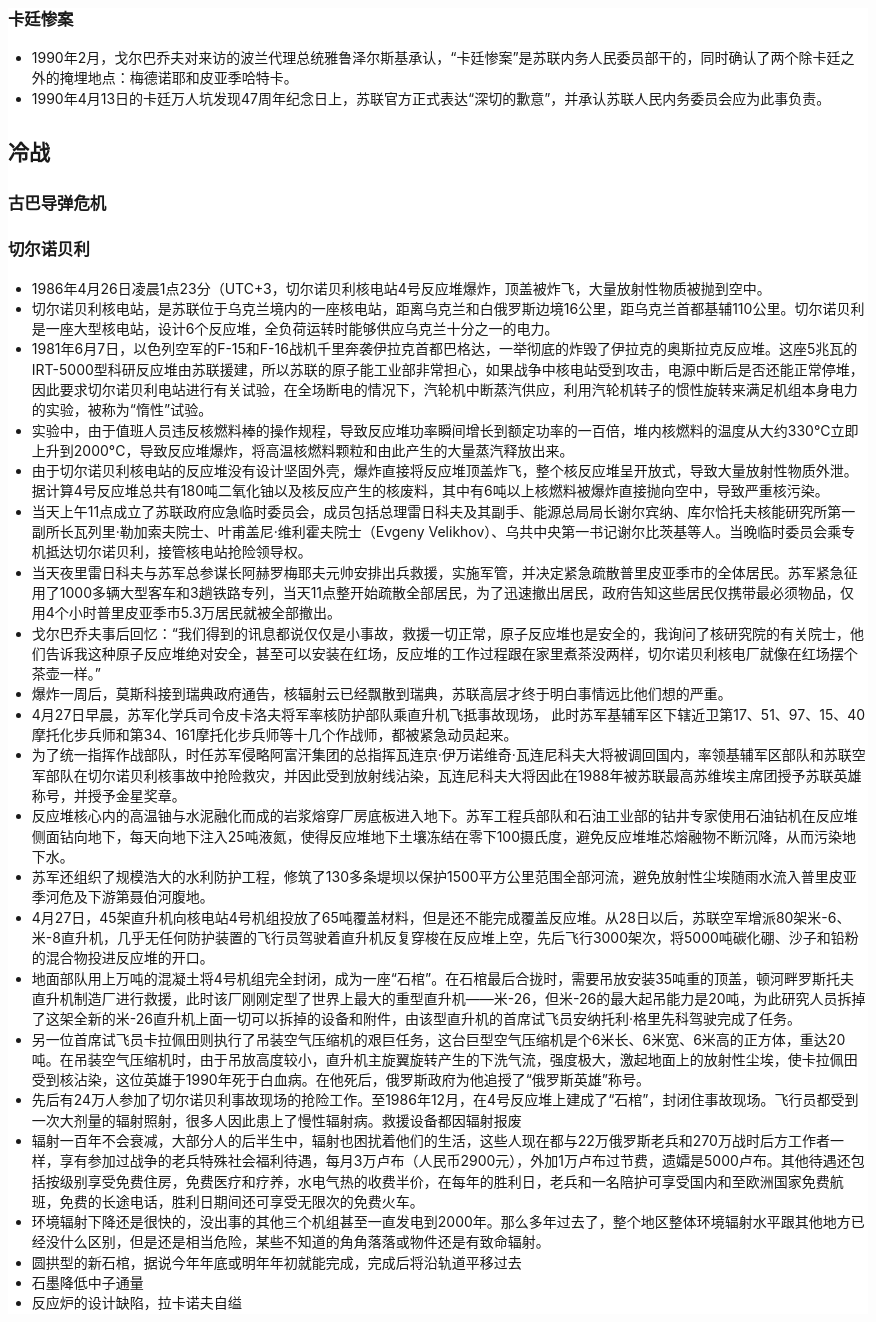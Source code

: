 ### 卡廷惨案

* 1990年2月，戈尔巴乔夫对来访的波兰代理总统雅鲁泽尔斯基承认，“卡廷惨案”是苏联内务人民委员部干的，同时确认了两个除卡廷之外的掩埋地点：梅德诺耶和皮亚季哈特卡。
* 1990年4月13日的卡廷万人坑发现47周年纪念日上，苏联官方正式表达“深切的歉意”，并承认苏联人民内务委员会应为此事负责。

## 冷战

### 古巴导弹危机

### 切尔诺贝利

* 1986年4月26日凌晨1点23分（UTC+3，切尔诺贝利核电站4号反应堆爆炸，顶盖被炸飞，大量放射性物质被抛到空中。
* 切尔诺贝利核电站，是苏联位于乌克兰境内的一座核电站，距离乌克兰和白俄罗斯边境16公里，距乌克兰首都基辅110公里。切尔诺贝利是一座大型核电站，设计6个反应堆，全负荷运转时能够供应乌克兰十分之一的电力。
* 1981年6月7日，以色列空军的F-15和F-16战机千里奔袭伊拉克首都巴格达，一举彻底的炸毁了伊拉克的奥斯拉克反应堆。这座5兆瓦的IRT-5000型科研反应堆由苏联援建，所以苏联的原子能工业部非常担心，如果战争中核电站受到攻击，电源中断后是否还能正常停堆，因此要求切尔诺贝利电站进行有关试验，在全场断电的情况下，汽轮机中断蒸汽供应，利用汽轮机转子的惯性旋转来满足机组本身电力的实验，被称为“惰性”试验。
* 实验中，由于值班人员违反核燃料棒的操作规程，导致反应堆功率瞬间增长到额定功率的一百倍，堆内核燃料的温度从大约330°C立即上升到2000°C，导致反应堆爆炸，将高温核燃料颗粒和由此产生的大量蒸汽释放出来。
* 由于切尔诺贝利核电站的反应堆没有设计坚固外壳，爆炸直接将反应堆顶盖炸飞，整个核反应堆呈开放式，导致大量放射性物质外泄。据计算4号反应堆总共有180吨二氧化铀以及核反应产生的核废料，其中有6吨以上核燃料被爆炸直接抛向空中，导致严重核污染。
* 当天上午11点成立了苏联政府应急临时委员会，成员包括总理雷日科夫及其副手、能源总局局长谢尔宾纳、库尔恰托夫核能研究所第一副所长瓦列里·勒加索夫院士、叶甫盖尼·维利霍夫院士（Evgeny Velikhov）、乌共中央第一书记谢尔比茨基等人。当晚临时委员会乘专机抵达切尔诺贝利，接管核电站抢险领导权。
* 当天夜里雷日科夫与苏军总参谋长阿赫罗梅耶夫元帅安排出兵救援，实施军管，并决定紧急疏散普里皮亚季市的全体居民。苏军紧急征用了1000多辆大型客车和3趟铁路专列，当天11点整开始疏散全部居民，为了迅速撤出居民，政府告知这些居民仅携带最必须物品，仅用4个小时普里皮亚季市5.3万居民就被全部撤出。
* 戈尔巴乔夫事后回忆：“我们得到的讯息都说仅仅是小事故，救援一切正常，原子反应堆也是安全的，我询问了核研究院的有关院士，他们告诉我这种原子反应堆绝对安全，甚至可以安装在红场，反应堆的工作过程跟在家里煮茶没两样，切尔诺贝利核电厂就像在红场摆个茶壶一样。”
* 爆炸一周后，莫斯科接到瑞典政府通告，核辐射云已经飘散到瑞典，苏联高层才终于明白事情远比他们想的严重。
* 4月27日早晨，苏军化学兵司令皮卡洛夫将军率核防护部队乘直升机飞抵事故现场， 此时苏军基辅军区下辖近卫第17、51、97、15、40摩托化步兵师和第34、161摩托化步兵师等十几个作战师，都被紧急动员起来。
* 为了统一指挥作战部队，时任苏军侵略阿富汗集团的总指挥瓦连京·伊万诺维奇·瓦连尼科夫大将被调回国内，率领基辅军区部队和苏联空军部队在切尔诺贝利核事故中抢险救灾，并因此受到放射线沾染，瓦连尼科夫大将因此在1988年被苏联最高苏维埃主席团授予苏联英雄称号，并授予金星奖章。
* 反应堆核心内的高温铀与水泥融化而成的岩浆熔穿厂房底板进入地下。苏军工程兵部队和石油工业部的钻井专家使用石油钻机在反应堆侧面钻向地下，每天向地下注入25吨液氮，使得反应堆地下土壤冻结在零下100摄氏度，避免反应堆堆芯熔融物不断沉降，从而污染地下水。
* 苏军还组织了规模浩大的水利防护工程，修筑了130多条堤坝以保护1500平方公里范围全部河流，避免放射性尘埃随雨水流入普里皮亚季河危及下游第聂伯河腹地。
* 4月27日，45架直升机向核电站4号机组投放了65吨覆盖材料，但是还不能完成覆盖反应堆。从28日以后，苏联空军增派80架米-6、米-8直升机，几乎无任何防护装置的飞行员驾驶着直升机反复穿梭在反应堆上空，先后飞行3000架次，将5000吨碳化硼、沙子和铅粉的混合物投进反应堆的开口。
* 地面部队用上万吨的混凝土将4号机组完全封闭，成为一座“石棺”。在石棺最后合拢时，需要吊放安装35吨重的顶盖，顿河畔罗斯托夫直升机制造厂进行救援，此时该厂刚刚定型了世界上最大的重型直升机——米-26，但米-26的最大起吊能力是20吨，为此研究人员拆掉了这架全新的米-26直升机上面一切可以拆掉的设备和附件，由该型直升机的首席试飞员安纳托利·格里先科驾驶完成了任务。
* 另一位首席试飞员卡拉佩田则执行了吊装空气压缩机的艰巨任务，这台巨型空气压缩机是个6米长、6米宽、6米高的正方体，重达20吨。在吊装空气压缩机时，由于吊放高度较小，直升机主旋翼旋转产生的下洗气流，强度极大，激起地面上的放射性尘埃，使卡拉佩田受到核沾染，这位英雄于1990年死于白血病。在他死后，俄罗斯政府为他追授了“俄罗斯英雄”称号。
* 先后有24万人参加了切尔诺贝利事故现场的抢险工作。至1986年12月，在4号反应堆上建成了“石棺”，封闭住事故现场。飞行员都受到一次大剂量的辐射照射，很多人因此患上了慢性辐射病。救援设备都因辐射报废
* 辐射一百年不会衰减，大部分人的后半生中，辐射也困扰着他们的生活，这些人现在都与22万俄罗斯老兵和270万战时后方工作者一样，享有参加过战争的老兵特殊社会福利待遇，每月3万卢布（人民币2900元），外加1万卢布过节费，遗孀是5000卢布。其他待遇还包括按级别享受免费住房，免费医疗和疗养，水电气热的收费半价，在每年的胜利日，老兵和一名陪护可享受国内和至欧洲国家免费航班，免费的长途电话，胜利日期间还可享受无限次的免费火车。
* 环境辐射下降还是很快的，没出事的其他三个机组甚至一直发电到2000年。那么多年过去了，整个地区整体环境辐射水平跟其他地方已经没什么区别，但是还是相当危险，某些不知道的角角落落或物件还是有致命辐射。
* 圆拱型的新石棺，据说今年年底或明年年初就能完成，完成后将沿轨道平移过去
* 石墨降低中子通量
* 反应炉的设计缺陷，拉卡诺夫自缢
